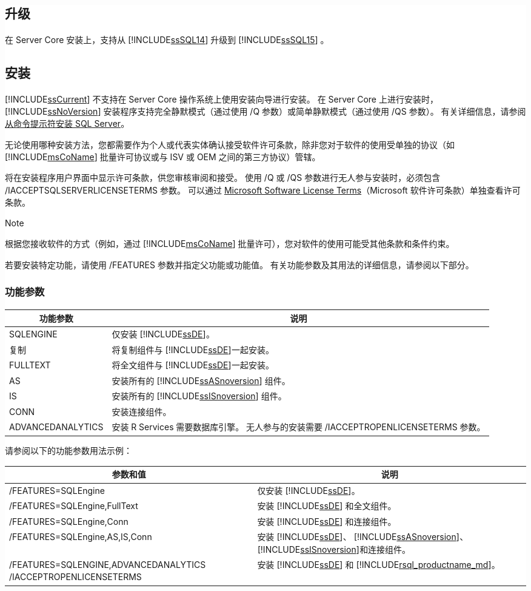 ## <a name="upgrade"></a>升级 
 在 Server Core 安装上，支持从 [!INCLUDE[ssSQL14](../../includes/sssql14-md.md)] 升级到 [!INCLUDE[ssSQL15](../../includes/sssql16-md.md)] 。  
  
## <a name="install"></a>安装  
 [!INCLUDE[ssCurrent](../../includes/ssnoversion-md.md)] 不支持在 Server Core 操作系统上使用安装向导进行安装。 在 Server Core 上进行安装时， [!INCLUDE[ssNoVersion](../../includes/ssnoversion-md.md)] 安装程序支持完全静默模式（通过使用 /Q 参数）或简单静默模式（通过使用 /QS 参数）。 有关详细信息，请参阅 [从命令提示符安装 SQL Server](./install-sql-server-from-the-command-prompt.md)。  
  
 无论使用哪种安装方法，您都需要作为个人或代表实体确认接受软件许可条款，除非您对于软件的使用受单独的协议（如 [!INCLUDE[msCoName](../../includes/msconame-md.md)] 批量许可协议或与 ISV 或 OEM 之间的第三方协议）管辖。  
  
 将在安装程序用户界面中显示许可条款，供您审核审阅和接受。 使用 /Q 或 /QS 参数进行无人参与安装时，必须包含 /IACCEPTSQLSERVERLICENSETERMS 参数。 可以通过 [Microsoft Software License Terms](https://go.microsoft.com/fwlink/?LinkId=148209)（Microsoft 软件许可条款）单独查看许可条款。  
  
> [!NOTE]  
>  根据您接收软件的方式（例如，通过 [!INCLUDE[msCoName](../../includes/msconame-md.md)] 批量许可），您对软件的使用可能受其他条款和条件约束。  
  
 若要安装特定功能，请使用 /FEATURES 参数并指定父功能或功能值。 有关功能参数及其用法的详细信息，请参阅以下部分。  
  
### <a name="feature-parameters"></a>功能参数  
  
|功能参数|说明|  
|-----------------------|-----------------|  
|SQLENGINE|仅安装 [!INCLUDE[ssDE](../../includes/ssde-md.md)]。|  
|复制|将复制组件与 [!INCLUDE[ssDE](../../includes/ssde-md.md)]一起安装。|  
|FULLTEXT|将全文组件与 [!INCLUDE[ssDE](../../includes/ssde-md.md)]一起安装。|  
|AS|安装所有的 [!INCLUDE[ssASnoversion](../../includes/ssasnoversion-md.md)] 组件。|  
|IS|安装所有的 [!INCLUDE[ssISnoversion](../../includes/ssisnoversion-md.md)] 组件。|  
|CONN|安装连接组件。| 
|ADVANCEDANALYTICS |安装 R Services 需要数据库引擎。 无人参与的安装需要 /IACCEPTROPENLICENSETERMS 参数。  |


 请参阅以下的功能参数用法示例：  
  
|参数和值|说明|  
|--------------------------|-----------------|  
|/FEATURES=SQLEngine|仅安装 [!INCLUDE[ssDE](../../includes/ssde-md.md)]。|  
|/FEATURES=SQLEngine,FullText|安装 [!INCLUDE[ssDE](../../includes/ssde-md.md)] 和全文组件。|  
|/FEATURES=SQLEngine,Conn|安装 [!INCLUDE[ssDE](../../includes/ssde-md.md)] 和连接组件。|  
|/FEATURES=SQLEngine,AS,IS,Conn|安装 [!INCLUDE[ssDE](../../includes/ssde-md.md)]、 [!INCLUDE[ssASnoversion](../../includes/ssasnoversion-md.md)]、 [!INCLUDE[ssISnoversion](../../includes/ssisnoversion-md.md)]和连接组件。|  
|/FEATURES=SQLENGINE,ADVANCEDANALYTICS /IACCEPTROPENLICENSETERMS |安装  [!INCLUDE[ssDE](../../includes/ssde-md.md)] 和 [!INCLUDE[rsql_productname_md](../../includes/rsql-productname-md.md)]。|  

  